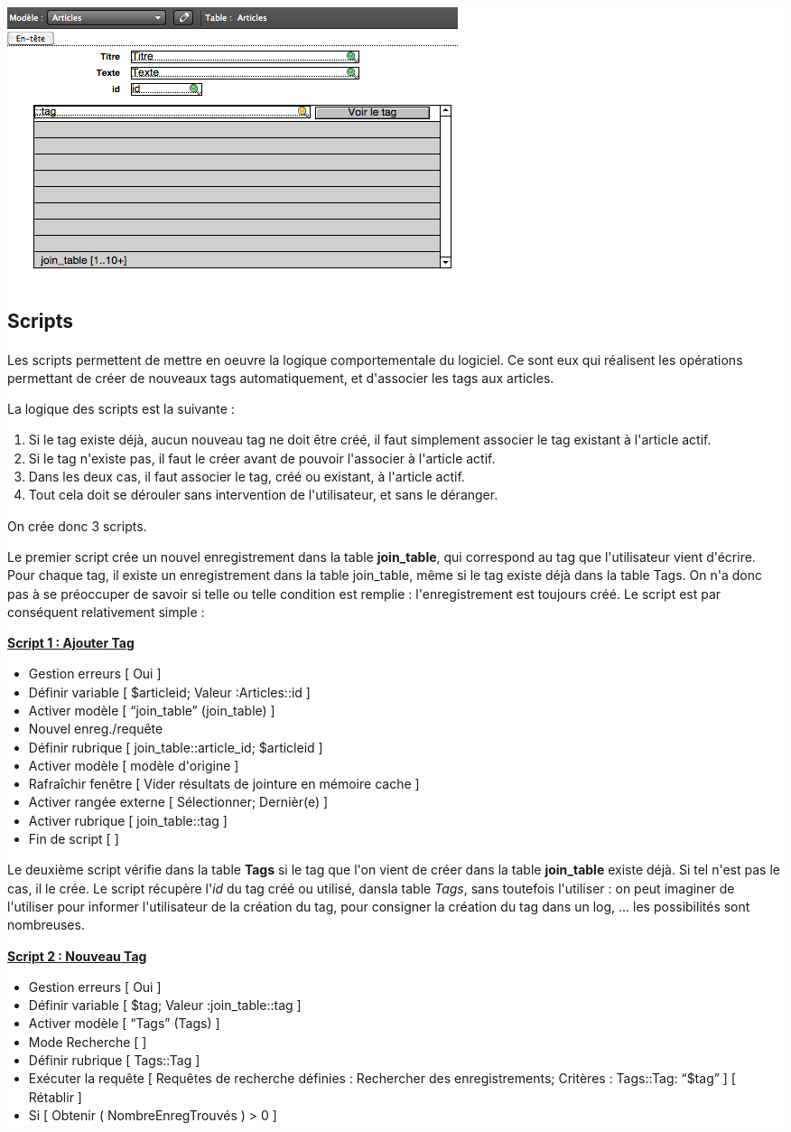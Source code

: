 <p><a href="/public/posts/2010-08-09-filemaker/Filemaker-Tags-2.png"><img src="/public/posts/2010-08-09-filemaker/Filemaker-Tags-2.png" alt="" title="Filemaker Tags 2" width="499" height="298" class="size-full wp-image-637" /></a></p>
<h2>Scripts</h2>
<p>Les scripts permettent de mettre en oeuvre la logique comportementale du logiciel. Ce sont eux qui réalisent les opérations permettant de créer de nouveaux tags automatiquement, et d'associer les tags aux articles.</p>
<p>La logique des scripts est la suivante :</p>
<ol>
<li>Si le tag existe déjà, aucun nouveau tag ne doit être créé, il faut simplement associer le tag existant à l'article actif.</li>
<li>Si le tag n'existe pas, il faut le créer avant de pouvoir l'associer à l'article actif.</li>
<li>Dans les deux cas, il faut associer le tag, créé ou existant, à l'article actif.</li>
<li>Tout cela doit se dérouler sans intervention de l'utilisateur, et sans le déranger.</li>
</ol>
<p>On crée donc 3 scripts.</p>
<p>Le premier script crée un nouvel enregistrement dans la table <b>join_table</b>, qui correspond au tag que l'utilisateur vient d'écrire. Pour chaque tag, il existe un enregistrement dans la table join_table, même si le tag existe déjà dans la table Tags. On n'a donc pas à se préoccuper de savoir si telle ou telle condition est remplie : l'enregistrement est toujours créé. Le script est par conséquent relativement simple :</p>
<p><u><b>Script 1 : Ajouter Tag</b></u></p>
<ul>
<li>Gestion erreurs [ Oui ]</li>
<li>Définir variable [ $articleid; Valeur :Articles::id ]</li>
<li>Activer modèle [ “join_table” (join_table) ]</li>
<li>Nouvel enreg./requête</li>
<li>Définir rubrique [ join_table::article_id; $articleid ]</li>
<li>Activer modèle [ modèle d'origine ]</li>
<li>Rafraîchir fenêtre [ Vider résultats de jointure en mémoire cache ]</li>
<li>Activer rangée externe [ Sélectionner; Dernièr(e) ]
<li>Activer rubrique [ join_table::tag ]</li>
<li>Fin de script [ ]</li>
</ul>
<p>Le deuxième script vérifie dans la table <b>Tags</b> si le tag que l'on vient de créer dans la table <b>join_table</b> existe déjà. Si tel n'est pas le cas, il le crée. Le script récupère l'<i>id</i> du tag créé ou utilisé, dansla table <i>Tags</i>, sans toutefois l'utiliser : on peut imaginer de l'utiliser pour informer l'utilisateur de la création du tag, pour consigner la création du tag dans un log, ... les possibilités sont nombreuses.</p>
<p><u><b>Script 2 : Nouveau Tag</b></u></p>
<ul>
<li>Gestion erreurs [ Oui ]</li>
<li>Définir variable [ $tag; Valeur :join_table::tag ]</li>
<li>Activer modèle [ “Tags” (Tags) ]</li>
<li>Mode Recherche [ ]</li>
<li>Définir rubrique [ Tags::Tag ]</li>
<li>Exécuter la requête [ Requêtes de recherche définies : Rechercher des enregistrements; Critères : Tags::Tag: “$tag” ] [ Rétablir ]</li>
<li>Si [ Obtenir ( NombreEnregTrouvés ) > 0 ]</li>
<ul>
